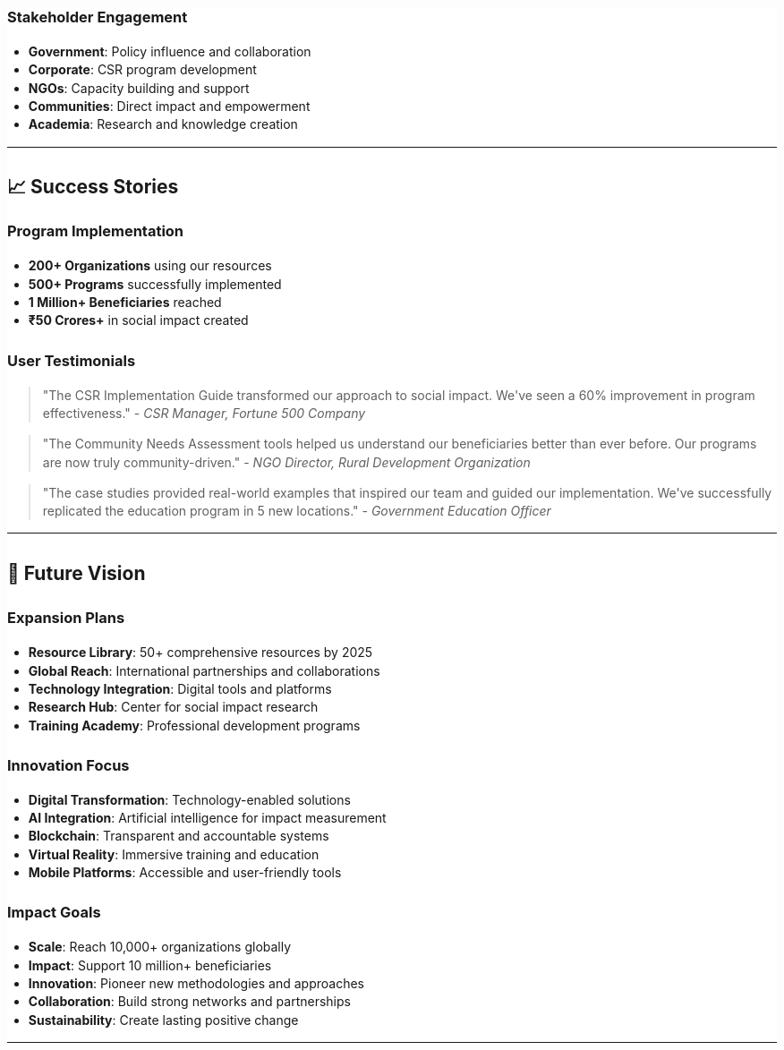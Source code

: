### **Stakeholder Engagement**
- **Government**: Policy influence and collaboration
- **Corporate**: CSR program development
- **NGOs**: Capacity building and support
- **Communities**: Direct impact and empowerment
- **Academia**: Research and knowledge creation

---

## 📈 Success Stories

### **Program Implementation**
- **200+ Organizations** using our resources
- **500+ Programs** successfully implemented
- **1 Million+ Beneficiaries** reached
- **₹50 Crores+** in social impact created

### **User Testimonials**
> "The CSR Implementation Guide transformed our approach to social impact. We've seen a 60% improvement in program effectiveness." - *CSR Manager, Fortune 500 Company*

> "The Community Needs Assessment tools helped us understand our beneficiaries better than ever before. Our programs are now truly community-driven." - *NGO Director, Rural Development Organization*

> "The case studies provided real-world examples that inspired our team and guided our implementation. We've successfully replicated the education program in 5 new locations." - *Government Education Officer*

---

## 🚀 Future Vision

### **Expansion Plans**
- **Resource Library**: 50+ comprehensive resources by 2025
- **Global Reach**: International partnerships and collaborations
- **Technology Integration**: Digital tools and platforms
- **Research Hub**: Center for social impact research
- **Training Academy**: Professional development programs

### **Innovation Focus**
- **Digital Transformation**: Technology-enabled solutions
- **AI Integration**: Artificial intelligence for impact measurement
- **Blockchain**: Transparent and accountable systems
- **Virtual Reality**: Immersive training and education
- **Mobile Platforms**: Accessible and user-friendly tools

### **Impact Goals**
- **Scale**: Reach 10,000+ organizations globally
- **Impact**: Support 10 million+ beneficiaries
- **Innovation**: Pioneer new methodologies and approaches
- **Collaboration**: Build strong networks and partnerships
- **Sustainability**: Create lasting positive change

---